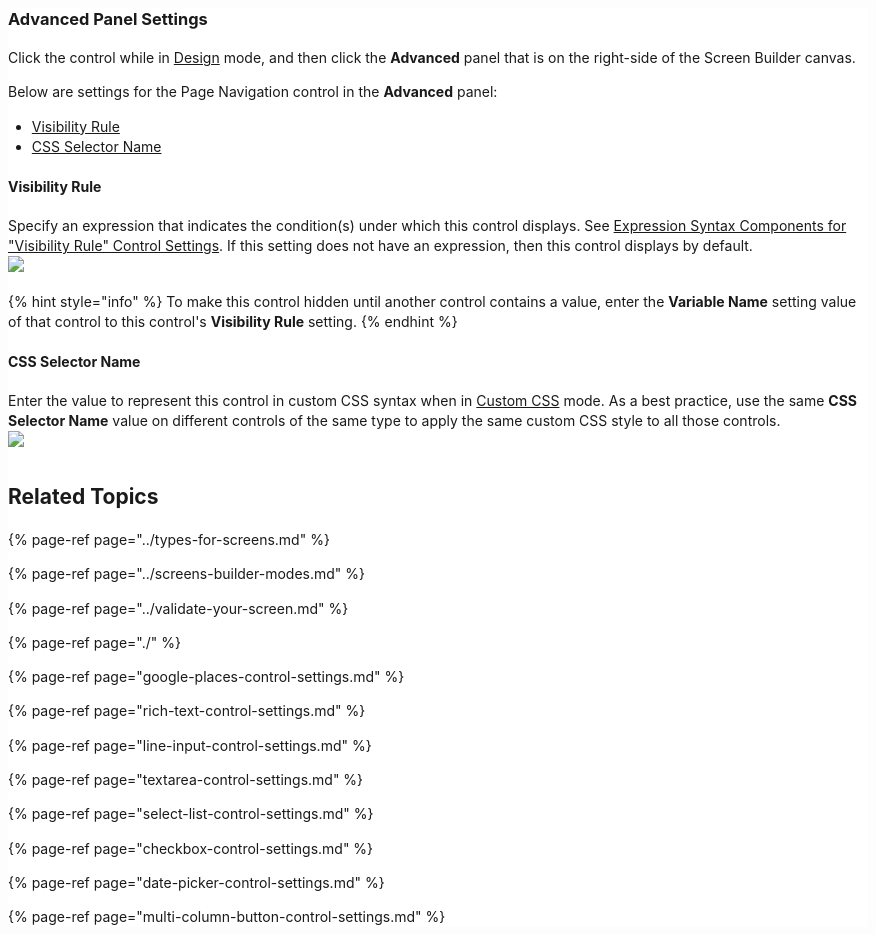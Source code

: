 ### Advanced Panel Settings

Click the control while in [Design](../screens-builder-modes.md#design-mode) mode, and then click the **Advanced** panel that is on the right-side of the Screen Builder canvas.

Below are settings for the Page Navigation control in the **Advanced** panel:

* [Visibility Rule](page-navigation-button-control-settings.md#visibility-rule)
* [CSS Selector Name](page-navigation-button-control-settings.md#css-selector-name)

#### Visibility Rule

Specify an expression that indicates the condition\(s\) under which this control displays. See [Expression Syntax Components for "Visibility Rule" Control Settings](expression-syntax-components-for-show-if-control-settings.md#expression-syntax-components-for-show-if-control-settings). If this setting does not have an expression, then this control displays by default.  
![](../../../../.gitbook/assets/visibility-rule-screen-builder-processes.png) 

{% hint style="info" %}
To make this control hidden until another control contains a value, enter the **Variable Name** setting value of that control to this control's **Visibility Rule** setting.
{% endhint %}

#### CSS Selector Name

Enter the value to represent this control in custom CSS syntax when in [Custom CSS](../add-custom-css-to-a-screen.md#add-custom-css-to-a-processmaker-screen) mode. As a best practice, use the same **CSS Selector Name** value on different controls of the same type to apply the same custom CSS style to all those controls.  
![](../../../../.gitbook/assets/css-selector-name-screen-builder-processes.png) 

## Related Topics <a id="related-topics"></a>

{% page-ref page="../types-for-screens.md" %}

{% page-ref page="../screens-builder-modes.md" %}

{% page-ref page="../validate-your-screen.md" %}

{% page-ref page="./" %}

{% page-ref page="google-places-control-settings.md" %}

{% page-ref page="rich-text-control-settings.md" %}

{% page-ref page="line-input-control-settings.md" %}

{% page-ref page="textarea-control-settings.md" %}

{% page-ref page="select-list-control-settings.md" %}

{% page-ref page="checkbox-control-settings.md" %}

{% page-ref page="date-picker-control-settings.md" %}

{% page-ref page="multi-column-button-control-settings.md" %}

